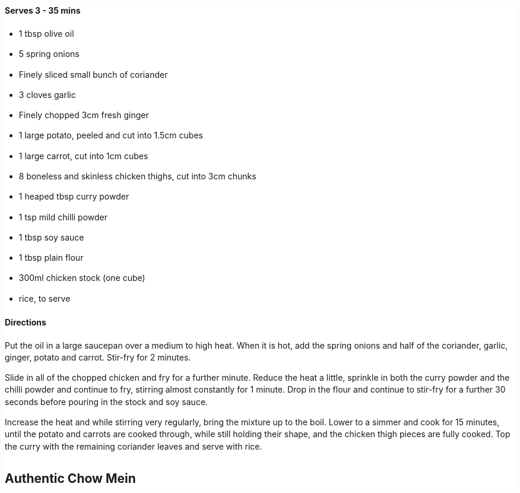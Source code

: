 #### Serves 3 - 35 mins

- 1 tbsp olive oil

- 5 spring onions

- Finely sliced small bunch of coriander

- 3 cloves garlic

- Finely chopped 3cm fresh ginger

- 1 large potato, peeled and cut into 1.5cm cubes

- 1 large carrot, cut into 1cm cubes

- 8 boneless and skinless chicken thighs, cut into 3cm chunks

- 1 heaped tbsp curry powder

- 1 tsp mild chilli powder

- 1 tbsp soy sauce

- 1 tbsp plain flour

- 300ml chicken stock (one cube)

- rice, to serve

#### Directions

Put the oil in a large saucepan over a medium to high heat. When it is hot, add the spring onions and half of the coriander, garlic, ginger, potato and carrot. Stir-fry for 2 minutes.

Slide in all of the chopped chicken and fry for a further minute. Reduce the heat a little, sprinkle in both the curry powder and the chilli powder and continue to fry, stirring almost constantly for 1 minute. Drop in the flour and continue to stir-fry for a further 30 seconds before pouring in the stock and soy sauce.

Increase the heat and while stirring very regularly, bring the mixture up to the boil. Lower to a simmer and cook for 15 minutes, until the potato and carrots are cooked through, while still holding their shape, and the chicken thigh pieces are fully cooked. Top the curry with the remaining coriander leaves and serve with rice.

## Authentic Chow Mein
